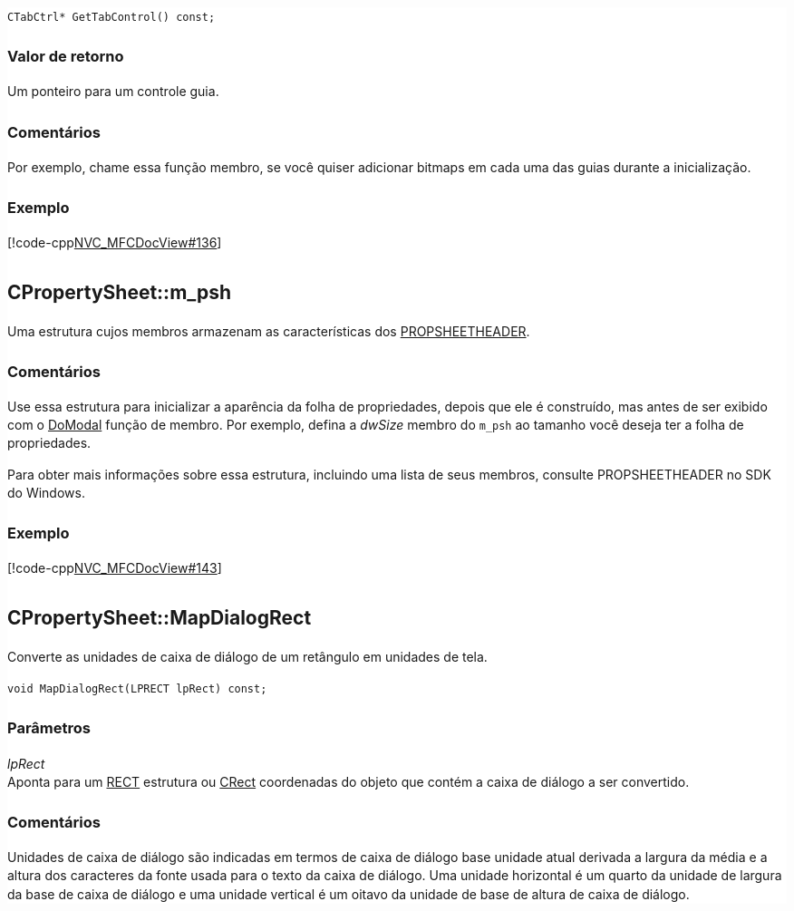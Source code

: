 ```
CTabCtrl* GetTabControl() const;
```

### <a name="return-value"></a>Valor de retorno

Um ponteiro para um controle guia.

### <a name="remarks"></a>Comentários

Por exemplo, chame essa função membro, se você quiser adicionar bitmaps em cada uma das guias durante a inicialização.

### <a name="example"></a>Exemplo

[!code-cpp[NVC_MFCDocView#136](../../mfc/codesnippet/cpp/cpropertysheet-class_8.cpp)]

##  <a name="m_psh"></a>  CPropertySheet::m_psh

Uma estrutura cujos membros armazenam as características dos [PROPSHEETHEADER](/windows/desktop/api/prsht/ns-prsht-_propsheetheadera_v2).

### <a name="remarks"></a>Comentários

Use essa estrutura para inicializar a aparência da folha de propriedades, depois que ele é construído, mas antes de ser exibido com o [DoModal](#domodal) função de membro. Por exemplo, defina a *dwSize* membro do `m_psh` ao tamanho você deseja ter a folha de propriedades.

Para obter mais informações sobre essa estrutura, incluindo uma lista de seus membros, consulte PROPSHEETHEADER no SDK do Windows.

### <a name="example"></a>Exemplo

[!code-cpp[NVC_MFCDocView#143](../../mfc/codesnippet/cpp/cpropertysheet-class_9.cpp)]

##  <a name="mapdialogrect"></a>  CPropertySheet::MapDialogRect

Converte as unidades de caixa de diálogo de um retângulo em unidades de tela.

```
void MapDialogRect(LPRECT lpRect) const;
```

### <a name="parameters"></a>Parâmetros

*lpRect*<br/>
Aponta para um [RECT](/previous-versions/dd162897\(v=vs.85\)) estrutura ou [CRect](../../atl-mfc-shared/reference/crect-class.md) coordenadas do objeto que contém a caixa de diálogo a ser convertido.

### <a name="remarks"></a>Comentários

Unidades de caixa de diálogo são indicadas em termos de caixa de diálogo base unidade atual derivada a largura da média e a altura dos caracteres da fonte usada para o texto da caixa de diálogo. Uma unidade horizontal é um quarto da unidade de largura da base de caixa de diálogo e uma unidade vertical é um oitavo da unidade de base de altura de caixa de diálogo.
